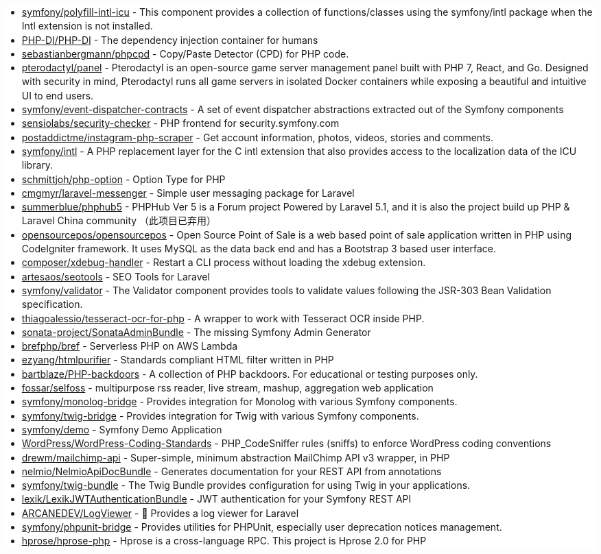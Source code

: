 * [symfony/polyfill-intl-icu](https://github.com/symfony/polyfill-intl-icu) - This component provides a collection of functions/classes using the symfony/intl package when the Intl extension is not installed.
* [PHP-DI/PHP-DI](https://github.com/PHP-DI/PHP-DI) - The dependency injection container for humans
* [sebastianbergmann/phpcpd](https://github.com/sebastianbergmann/phpcpd) - Copy/Paste Detector (CPD) for PHP code.
* [pterodactyl/panel](https://github.com/pterodactyl/panel) - Pterodactyl is an open-source game server management panel built with PHP 7, React, and Go. Designed with security in mind, Pterodactyl runs all game servers in isolated Docker containers while exposing a beautiful and intuitive UI to end users.
* [symfony/event-dispatcher-contracts](https://github.com/symfony/event-dispatcher-contracts) - A set of event dispatcher abstractions extracted out of the Symfony components
* [sensiolabs/security-checker](https://github.com/sensiolabs/security-checker) - PHP frontend for security.symfony.com
* [postaddictme/instagram-php-scraper](https://github.com/postaddictme/instagram-php-scraper) - Get account information, photos, videos, stories and comments.
* [symfony/intl](https://github.com/symfony/intl) - A PHP replacement layer for the C intl extension that also provides access to the localization data of the ICU library.
* [schmittjoh/php-option](https://github.com/schmittjoh/php-option) - Option Type for PHP
* [cmgmyr/laravel-messenger](https://github.com/cmgmyr/laravel-messenger) - Simple user messaging package for Laravel
* [summerblue/phphub5](https://github.com/summerblue/phphub5) - PHPHub Ver 5 is a Forum project Powered by Laravel 5.1, and it is also the project build up PHP & Laravel China community （此项目已弃用）
* [opensourcepos/opensourcepos](https://github.com/opensourcepos/opensourcepos) - Open Source Point of Sale is a web based point of sale application written in PHP using CodeIgniter framework. It uses MySQL as the data back end and has a Bootstrap 3 based user interface.
* [composer/xdebug-handler](https://github.com/composer/xdebug-handler) - Restart a CLI process without loading the xdebug extension.
* [artesaos/seotools](https://github.com/artesaos/seotools) - SEO Tools for Laravel
* [symfony/validator](https://github.com/symfony/validator) - The Validator component provides tools to validate values following the JSR-303 Bean Validation specification.
* [thiagoalessio/tesseract-ocr-for-php](https://github.com/thiagoalessio/tesseract-ocr-for-php) - A wrapper to work with Tesseract OCR inside PHP.
* [sonata-project/SonataAdminBundle](https://github.com/sonata-project/SonataAdminBundle) - The missing Symfony Admin Generator
* [brefphp/bref](https://github.com/brefphp/bref) - Serverless PHP on AWS Lambda
* [ezyang/htmlpurifier](https://github.com/ezyang/htmlpurifier) - Standards compliant HTML filter written in PHP
* [bartblaze/PHP-backdoors](https://github.com/bartblaze/PHP-backdoors) - A collection of PHP backdoors. For educational or testing purposes only.
* [fossar/selfoss](https://github.com/fossar/selfoss) - multipurpose rss reader, live stream, mashup, aggregation web application
* [symfony/monolog-bridge](https://github.com/symfony/monolog-bridge) - Provides integration for Monolog with various Symfony components.
* [symfony/twig-bridge](https://github.com/symfony/twig-bridge) - Provides integration for Twig with various Symfony components.
* [symfony/demo](https://github.com/symfony/demo) - Symfony Demo Application
* [WordPress/WordPress-Coding-Standards](https://github.com/WordPress/WordPress-Coding-Standards) - PHP_CodeSniffer rules (sniffs) to enforce WordPress coding conventions
* [drewm/mailchimp-api](https://github.com/drewm/mailchimp-api) - Super-simple, minimum abstraction MailChimp API v3 wrapper, in PHP
* [nelmio/NelmioApiDocBundle](https://github.com/nelmio/NelmioApiDocBundle) - Generates documentation for your REST API from annotations
* [symfony/twig-bundle](https://github.com/symfony/twig-bundle) - The Twig Bundle provides configuration for using Twig in your applications.
* [lexik/LexikJWTAuthenticationBundle](https://github.com/lexik/LexikJWTAuthenticationBundle) - JWT authentication for your Symfony REST API
* [ARCANEDEV/LogViewer](https://github.com/ARCANEDEV/LogViewer) - :page_with_curl: Provides a log viewer for Laravel
* [symfony/phpunit-bridge](https://github.com/symfony/phpunit-bridge) - Provides utilities for PHPUnit, especially user deprecation notices management.
* [hprose/hprose-php](https://github.com/hprose/hprose-php) - Hprose is a cross-language RPC. This project is Hprose 2.0 for PHP